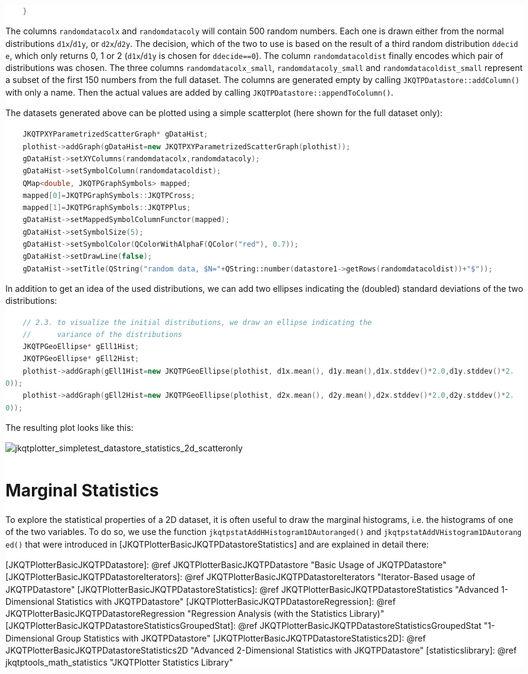 ```.cpp
    }

```

The columns `randomdatacolx` and `randomdatacoly` will contain 500 random numbers. Each one is drawn either from the normal distributions `d1x`/`d1y`, or `d2x`/`d2y`. The decision, which of the two to use is based on the result of a third random distribution `ddecide`, which only returns 0, 1 or 2 (`d1x`/`d1y` is chosen for `ddecide==0`). The column `randomdatacoldist` finally encodes which pair of distributions was chosen. The three columns `randomdatacolx_small`, `randomdatacoly_small` and `randomdatacoldist_small` represent a subset of the first 150 numbers from the full dataset.
The columns are generated empty by calling `JKQTPDatastore::addColumn()` with only a name. Then the actual values are added by calling `JKQTPDatastore::appendToColumn()`.

The datasets generated above can be plotted using a simple scatterplot (here shown for the full dataset only):
```.cpp 
    JKQTPXYParametrizedScatterGraph* gDataHist;
    plothist->addGraph(gDataHist=new JKQTPXYParametrizedScatterGraph(plothist));
    gDataHist->setXYColumns(randomdatacolx,randomdatacoly);
    gDataHist->setSymbolColumn(randomdatacoldist);
    QMap<double, JKQTPGraphSymbols> mapped;
    mapped[0]=JKQTPGraphSymbols::JKQTPCross;
    mapped[1]=JKQTPGraphSymbols::JKQTPPlus;
    gDataHist->setMappedSymbolColumnFunctor(mapped);
    gDataHist->setSymbolSize(5);
    gDataHist->setSymbolColor(QColorWithAlphaF(QColor("red"), 0.7));
    gDataHist->setDrawLine(false);
    gDataHist->setTitle(QString("random data, $N="+QString::number(datastore1->getRows(randomdatacoldist))+"$"));
```

In addition to get an idea of the used distributions, we can add two ellipses indicating the (doubled) standard deviations of the two distributions:

```.cpp
    // 2.3. to visualize the initial distributions, we draw an ellipse indicating the
    //      variance of the distributions
    JKQTPGeoEllipse* gEll1Hist;
    JKQTPGeoEllipse* gEll2Hist;
    plothist->addGraph(gEll1Hist=new JKQTPGeoEllipse(plothist, d1x.mean(), d1y.mean(),d1x.stddev()*2.0,d1y.stddev()*2.0));
    plothist->addGraph(gEll2Hist=new JKQTPGeoEllipse(plothist, d2x.mean(), d2y.mean(),d2x.stddev()*2.0,d2y.stddev()*2.0));
```

The resulting plot looks like this:

![jkqtplotter_simpletest_datastore_statistics_2d_scatteronly](https://raw.githubusercontent.com/jkriege2/JKQtPlotter/master/screenshots/jkqtplotter_simpletest_datastore_statistics_2d_scatteronly.png)


# Marginal Statistics

To explore the statistical properties of a 2D dataset, it is often useful to draw the marginal histograms, i.e. the histograms of one of the two variables. To do so, we use the function `jkqtpstatAddHHistogram1DAutoranged()` and `jkqtpstatAddVHistogram1DAutoranged()` that were introduced in [JKQTPlotterBasicJKQTPDatastoreStatistics] and are explained in detail there:


[JKQTPlotterBasicJKQTPDatastore]: @ref JKQTPlotterBasicJKQTPDatastore "Basic Usage of JKQTPDatastore"
[JKQTPlotterBasicJKQTPDatastoreIterators]: @ref JKQTPlotterBasicJKQTPDatastoreIterators "Iterator-Based usage of JKQTPDatastore"
[JKQTPlotterBasicJKQTPDatastoreStatistics]: @ref JKQTPlotterBasicJKQTPDatastoreStatistics "Advanced 1-Dimensional Statistics with JKQTPDatastore"
[JKQTPlotterBasicJKQTPDatastoreRegression]: @ref JKQTPlotterBasicJKQTPDatastoreRegression "Regression Analysis (with the Statistics Library)"
[JKQTPlotterBasicJKQTPDatastoreStatisticsGroupedStat]: @ref JKQTPlotterBasicJKQTPDatastoreStatisticsGroupedStat "1-Dimensional Group Statistics with JKQTPDatastore"
[JKQTPlotterBasicJKQTPDatastoreStatistics2D]: @ref JKQTPlotterBasicJKQTPDatastoreStatistics2D "Advanced 2-Dimensional Statistics with JKQTPDatastore"
[statisticslibrary]: @ref jkqtptools_math_statistics "JKQTPlotter Statistics Library"